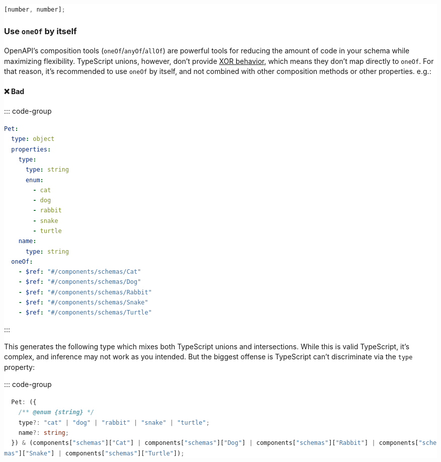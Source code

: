 ```ts
[number, number];
```

</td>
    </tr>

  </tbody>
</table>

### Use `oneOf` by itself

OpenAPI’s composition tools (`oneOf`/`anyOf`/`allOf`) are powerful tools for reducing the amount of code in your schema while maximizing flexibility. TypeScript unions, however, don’t provide [XOR behavior](https://en.wikipedia.org/wiki/Exclusive_or), which means they don’t map directly to `oneOf`. For that reason, it’s recommended to use `oneOf` by itself, and not combined with other composition methods or other properties. e.g.:

#### ❌ Bad

::: code-group

```yaml [my-openapi-3-schema.yaml]
Pet:
  type: object
  properties:
    type:
      type: string
      enum:
        - cat
        - dog
        - rabbit
        - snake
        - turtle
    name:
      type: string
  oneOf:
    - $ref: "#/components/schemas/Cat"
    - $ref: "#/components/schemas/Dog"
    - $ref: "#/components/schemas/Rabbit"
    - $ref: "#/components/schemas/Snake"
    - $ref: "#/components/schemas/Turtle"
```

:::

This generates the following type which mixes both TypeScript unions and intersections. While this is valid TypeScript, it’s complex, and inference may not work as you intended. But the biggest offense is TypeScript can’t discriminate via the `type` property:

::: code-group

```ts [my-openapi-3-schema.d.ts]
  Pet: ({
    /** @enum {string} */
    type?: "cat" | "dog" | "rabbit" | "snake" | "turtle";
    name?: string;
  }) & (components["schemas"]["Cat"] | components["schemas"]["Dog"] | components["schemas"]["Rabbit"] | components["schemas"]["Snake"] | components["schemas"]["Turtle"]);
```
